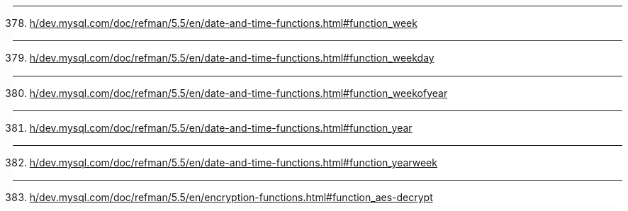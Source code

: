        

 ---       

        

        

378. <div class="btn"><a class="btn" href="http://dev.mysql.com/doc/refman/5.5/en/date-and-time-functions.html#function_week">h/dev.mysql.com/doc/refman/5.5/en/date-and-time-functions.html#function_week</a></div>

        

 ---       

        

        

379. <div class="btn"><a class="btn" href="http://dev.mysql.com/doc/refman/5.5/en/date-and-time-functions.html#function_weekday">h/dev.mysql.com/doc/refman/5.5/en/date-and-time-functions.html#function_weekday</a></div>

        

 ---       

        

        

380. <div class="btn"><a class="btn" href="http://dev.mysql.com/doc/refman/5.5/en/date-and-time-functions.html#function_weekofyear">h/dev.mysql.com/doc/refman/5.5/en/date-and-time-functions.html#function_weekofyear</a></div>

        

 ---       

        

        

381. <div class="btn"><a class="btn" href="http://dev.mysql.com/doc/refman/5.5/en/date-and-time-functions.html#function_year">h/dev.mysql.com/doc/refman/5.5/en/date-and-time-functions.html#function_year</a></div>

        

 ---       

        

        

382. <div class="btn"><a class="btn" href="http://dev.mysql.com/doc/refman/5.5/en/date-and-time-functions.html#function_yearweek">h/dev.mysql.com/doc/refman/5.5/en/date-and-time-functions.html#function_yearweek</a></div>

        

 ---       

        

        

383. <div class="btn"><a class="btn" href="http://dev.mysql.com/doc/refman/5.5/en/encryption-functions.html#function_aes-decrypt">h/dev.mysql.com/doc/refman/5.5/en/encryption-functions.html#function_aes-decrypt</a></div>
